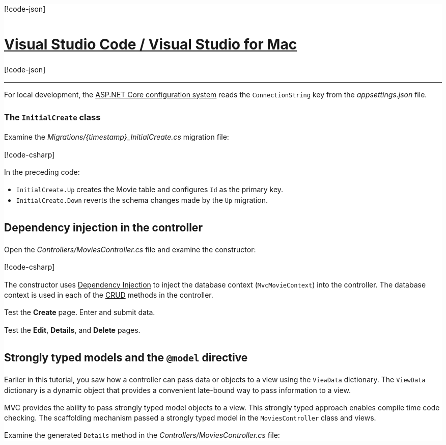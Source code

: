 [!code-json[](~/tutorials/first-mvc-app/start-mvc/sample/MvcMovie3/appsettings.json?highlight=10-12)]

# [Visual Studio Code / Visual Studio for Mac](#tab/visual-studio-code+visual-studio-mac)

[!code-json[](~/tutorials/first-mvc-app/start-mvc/sample/MvcMovie3/appsettings_SQLite.json?highlight=10-12)]

---

For local development, the [ASP.NET Core configuration system](xref:fundamentals/configuration/index) reads the `ConnectionString` key from the *appsettings.json* file.

### The `InitialCreate` class

Examine the *Migrations/{timestamp}_InitialCreate.cs* migration file:

[!code-csharp[](~/tutorials/first-mvc-app/start-mvc/sample/MvcMovie5/Migrations/20201107014924_InitialCreate.cs?name=snippet)]

In the preceding code:

* `InitialCreate.Up` creates the Movie table and configures `Id` as the primary key.
* `InitialCreate.Down` reverts the schema changes made by the `Up` migration.

## Dependency injection in the controller

Open the *Controllers/MoviesController.cs* file and examine the constructor:



[!code-csharp[](~/tutorials/first-mvc-app/start-mvc/sample/MvcMovie22/Controllers/MC1.cs?name=snippet_1)]

The constructor uses [Dependency Injection](xref:fundamentals/dependency-injection) to inject the database context (`MvcMovieContext`) into the controller. The database context is used in each of the [CRUD](https://wikipedia.org/wiki/Create,_read,_update_and_delete) methods in the controller.

Test the **Create** page. Enter and submit data.

Test the **Edit**, **Details**, and **Delete** pages.

<a name="strongly-typed-models-and-the--keyword"></a>

## Strongly typed models and the `@model` directive

Earlier in this tutorial, you saw how a controller can pass data or objects to a view using the `ViewData` dictionary. The `ViewData` dictionary is a dynamic object that provides a convenient late-bound way to pass information to a view.

MVC provides the ability to pass strongly typed model objects to a view. This strongly typed approach enables compile time code checking. The scaffolding mechanism passed a strongly typed model in the `MoviesController` class and views.

Examine the generated `Details` method in the *Controllers/MoviesController.cs* file:

